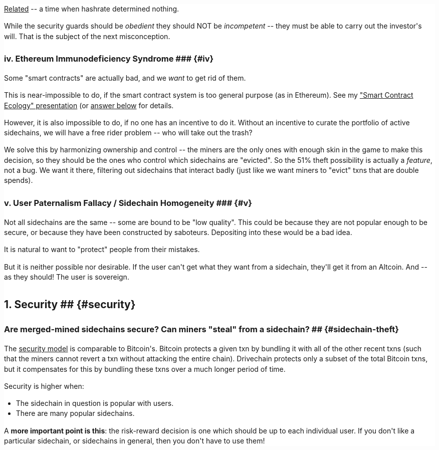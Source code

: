 [Related](https://twitter.com/Truthcoin/status/929797893413855232) -- a time when hashrate determined nothing.

While the security guards should be *obedient* they should NOT be *incompetent* -- they must be able to carry out the investor's will. That is the subject of the next misconception.

### iv. Ethereum Immunodeficiency Syndrome ### {#iv}

Some "smart contracts" are actually bad, and we *want* to get rid of them.

This is near-impossible to do, if the smart contract system is too general purpose (as in Ethereum). See my ["Smart Contract Ecology" presentation](https://www.youtube.com/watch?v=xGu0o8HH10U&list=PLw8-6ARlyVciMH79ZyLOpImsMug3LgNc4&index=1) (or [answer below](www.drivechain.info/faq/#categorical-control) for details.

However, it is also impossible to do, if no one has an incentive to do it. Without an incentive to curate the portfolio of active sidechains, we will have a free rider problem -- who will take out the trash? 

We solve this by harmonizing ownership and control -- the miners are the only ones with enough skin in the game to make this decision, so they should be the ones who control which sidechains are "evicted". So the 51% theft possibility is actually a *feature*, not a bug. We want it there, filtering out sidechains that interact badly (just like we want miners to "evict" txns that are double spends).

### v. User Paternalism Fallacy / Sidechain Homogeneity ### {#v}

Not all sidechains are the same -- some are bound to be "low quality". This could be because they are not popular enough to be secure, or because they have been constructed by saboteurs. Depositing into these would be a bad idea.

It is natural to want to "protect" people from their mistakes.

But it is neither possible nor desirable. If the user can't get what they want from a sidechain, they'll get it from an Altcoin. And -- as they should! The user is sovereign.



## 1. Security ## {#security}

### Are merged-mined sidechains secure? Can miners "steal" from a sidechain? ## {#sidechain-theft}

The [security model](http://www.truthcoin.info/blog/drivechain/#drivechains-security) is comparable to Bitcoin's. Bitcoin protects a given txn by bundling it with all of the other recent txns (such that the miners cannot revert a txn without attacking the entire chain). Drivechain protects only a subset of the total Bitcoin txns, but it compensates for this by bundling these txns over a much longer period of time.

Security is higher when:

* The sidechain in question is popular with users.
* There are many popular sidechains.

A **more important point is this**: the risk-reward decision is one which should be up to each individual user. If you don't like a particular sidechain, or sidechains in general, then you don't have to use them!

